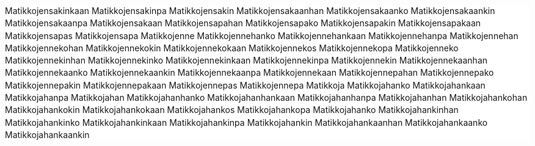 Matikkojensakinkaan
Matikkojensakinpa
Matikkojensakin
Matikkojensakaanhan
Matikkojensakaanko
Matikkojensakaankin
Matikkojensakaanpa
Matikkojensakaan
Matikkojensapahan
Matikkojensapako
Matikkojensapakin
Matikkojensapakaan
Matikkojensapas
Matikkojensapa
Matikkojenne
Matikkojennehanko
Matikkojennehankaan
Matikkojennehanpa
Matikkojennehan
Matikkojennekohan
Matikkojennekokin
Matikkojennekokaan
Matikkojennekos
Matikkojennekopa
Matikkojenneko
Matikkojennekinhan
Matikkojennekinko
Matikkojennekinkaan
Matikkojennekinpa
Matikkojennekin
Matikkojennekaanhan
Matikkojennekaanko
Matikkojennekaankin
Matikkojennekaanpa
Matikkojennekaan
Matikkojennepahan
Matikkojennepako
Matikkojennepakin
Matikkojennepakaan
Matikkojennepas
Matikkojennepa
Matikkoja
Matikkojahanko
Matikkojahankaan
Matikkojahanpa
Matikkojahan
Matikkojahanhanko
Matikkojahanhankaan
Matikkojahanhanpa
Matikkojahanhan
Matikkojahankohan
Matikkojahankokin
Matikkojahankokaan
Matikkojahankos
Matikkojahankopa
Matikkojahanko
Matikkojahankinhan
Matikkojahankinko
Matikkojahankinkaan
Matikkojahankinpa
Matikkojahankin
Matikkojahankaanhan
Matikkojahankaanko
Matikkojahankaankin